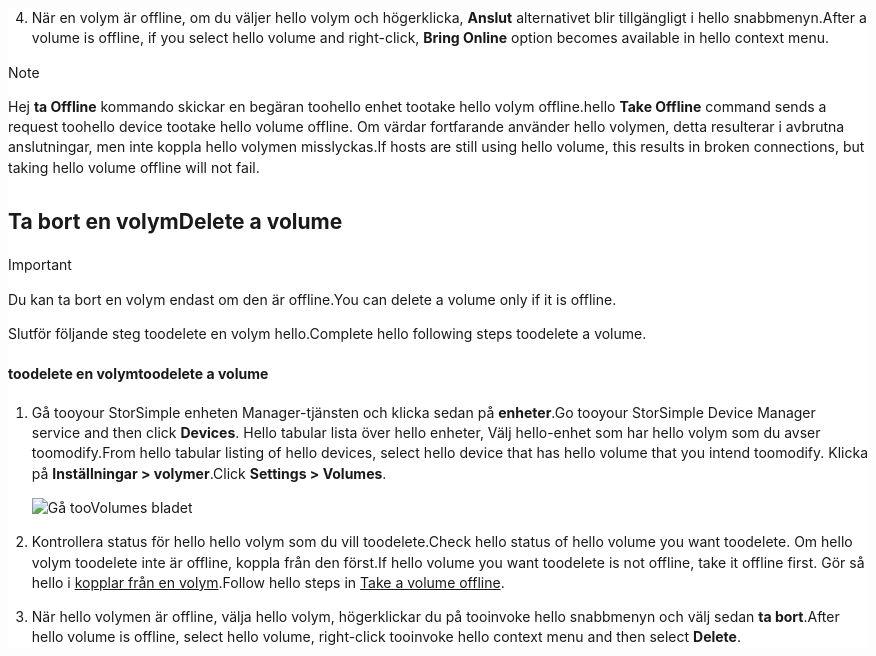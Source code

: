 4. <span data-ttu-id="86a95-341">När en volym är offline, om du väljer hello volym och högerklicka, **Anslut** alternativet blir tillgängligt i hello snabbmenyn.</span><span class="sxs-lookup"><span data-stu-id="86a95-341">After a volume is offline, if you select hello volume and right-click, **Bring Online** option becomes available in hello context menu.</span></span>

> [!NOTE]
> <span data-ttu-id="86a95-342">Hej **ta Offline** kommando skickar en begäran toohello enhet tootake hello volym offline.</span><span class="sxs-lookup"><span data-stu-id="86a95-342">hello **Take Offline** command sends a request toohello device tootake hello volume offline.</span></span> <span data-ttu-id="86a95-343">Om värdar fortfarande använder hello volymen, detta resulterar i avbrutna anslutningar, men inte koppla hello volymen misslyckas.</span><span class="sxs-lookup"><span data-stu-id="86a95-343">If hosts are still using hello volume, this results in broken connections, but taking hello volume offline will not fail.</span></span>

## <a name="delete-a-volume"></a><span data-ttu-id="86a95-344">Ta bort en volym</span><span class="sxs-lookup"><span data-stu-id="86a95-344">Delete a volume</span></span>

> [!IMPORTANT]
> <span data-ttu-id="86a95-345">Du kan ta bort en volym endast om den är offline.</span><span class="sxs-lookup"><span data-stu-id="86a95-345">You can delete a volume only if it is offline.</span></span>

<span data-ttu-id="86a95-346">Slutför följande steg toodelete en volym hello.</span><span class="sxs-lookup"><span data-stu-id="86a95-346">Complete hello following steps toodelete a volume.</span></span>

#### <a name="toodelete-a-volume"></a><span data-ttu-id="86a95-347">toodelete en volym</span><span class="sxs-lookup"><span data-stu-id="86a95-347">toodelete a volume</span></span>

1. <span data-ttu-id="86a95-348">Gå tooyour StorSimple enheten Manager-tjänsten och klicka sedan på **enheter**.</span><span class="sxs-lookup"><span data-stu-id="86a95-348">Go tooyour StorSimple Device Manager service and then click **Devices**.</span></span> <span data-ttu-id="86a95-349">Hello tabular lista över hello enheter, Välj hello-enhet som har hello volym som du avser toomodify.</span><span class="sxs-lookup"><span data-stu-id="86a95-349">From hello tabular listing of hello devices, select hello device that has hello volume that you intend toomodify.</span></span> <span data-ttu-id="86a95-350">Klicka på **Inställningar > volymer**.</span><span class="sxs-lookup"><span data-stu-id="86a95-350">Click **Settings > Volumes**.</span></span>

    ![Gå tooVolumes bladet](./media/storsimple-8000-manage-volumes-u2/modifyvol2.png)

3. <span data-ttu-id="86a95-352">Kontrollera status för hello hello volym som du vill toodelete.</span><span class="sxs-lookup"><span data-stu-id="86a95-352">Check hello status of hello volume you want toodelete.</span></span> <span data-ttu-id="86a95-353">Om hello volym toodelete inte är offline, koppla från den först.</span><span class="sxs-lookup"><span data-stu-id="86a95-353">If hello volume you want toodelete is not offline, take it offline first.</span></span> <span data-ttu-id="86a95-354">Gör så hello i [kopplar från en volym](#take-a-volume-offline).</span><span class="sxs-lookup"><span data-stu-id="86a95-354">Follow hello steps in [Take a volume offline](#take-a-volume-offline).</span></span>
4. <span data-ttu-id="86a95-355">När hello volymen är offline, välja hello volym, högerklickar du på tooinvoke hello snabbmenyn och välj sedan **ta bort**.</span><span class="sxs-lookup"><span data-stu-id="86a95-355">After hello volume is offline, select hello volume, right-click tooinvoke hello context menu and then select **Delete**.</span></span>
